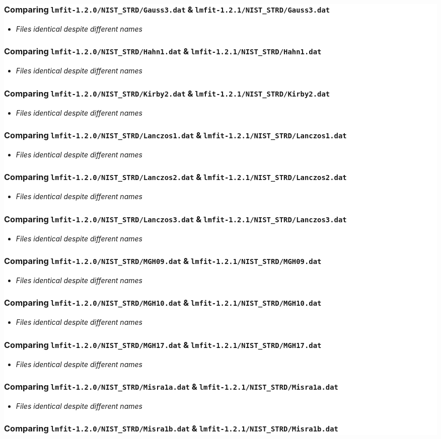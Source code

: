 ### Comparing `lmfit-1.2.0/NIST_STRD/Gauss3.dat` & `lmfit-1.2.1/NIST_STRD/Gauss3.dat`

 * *Files identical despite different names*

### Comparing `lmfit-1.2.0/NIST_STRD/Hahn1.dat` & `lmfit-1.2.1/NIST_STRD/Hahn1.dat`

 * *Files identical despite different names*

### Comparing `lmfit-1.2.0/NIST_STRD/Kirby2.dat` & `lmfit-1.2.1/NIST_STRD/Kirby2.dat`

 * *Files identical despite different names*

### Comparing `lmfit-1.2.0/NIST_STRD/Lanczos1.dat` & `lmfit-1.2.1/NIST_STRD/Lanczos1.dat`

 * *Files identical despite different names*

### Comparing `lmfit-1.2.0/NIST_STRD/Lanczos2.dat` & `lmfit-1.2.1/NIST_STRD/Lanczos2.dat`

 * *Files identical despite different names*

### Comparing `lmfit-1.2.0/NIST_STRD/Lanczos3.dat` & `lmfit-1.2.1/NIST_STRD/Lanczos3.dat`

 * *Files identical despite different names*

### Comparing `lmfit-1.2.0/NIST_STRD/MGH09.dat` & `lmfit-1.2.1/NIST_STRD/MGH09.dat`

 * *Files identical despite different names*

### Comparing `lmfit-1.2.0/NIST_STRD/MGH10.dat` & `lmfit-1.2.1/NIST_STRD/MGH10.dat`

 * *Files identical despite different names*

### Comparing `lmfit-1.2.0/NIST_STRD/MGH17.dat` & `lmfit-1.2.1/NIST_STRD/MGH17.dat`

 * *Files identical despite different names*

### Comparing `lmfit-1.2.0/NIST_STRD/Misra1a.dat` & `lmfit-1.2.1/NIST_STRD/Misra1a.dat`

 * *Files identical despite different names*

### Comparing `lmfit-1.2.0/NIST_STRD/Misra1b.dat` & `lmfit-1.2.1/NIST_STRD/Misra1b.dat`
